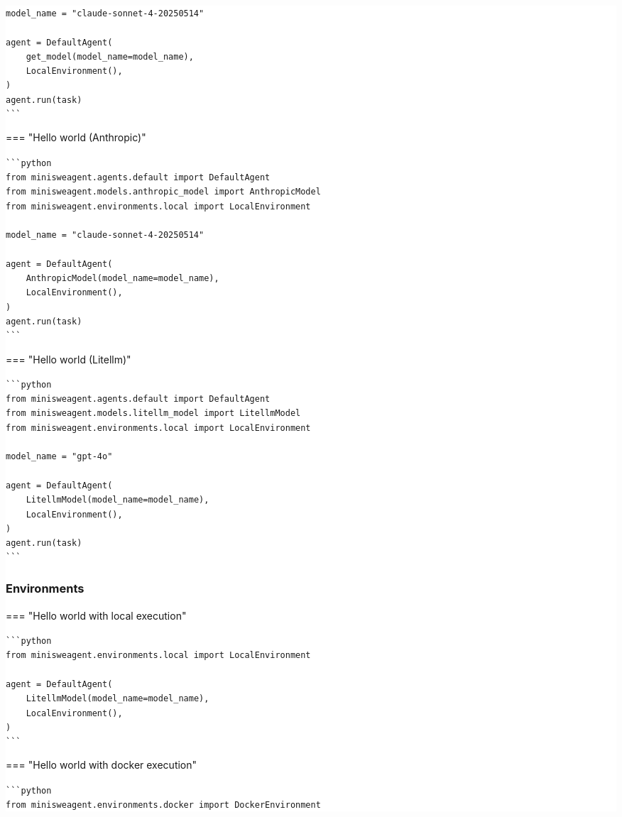    model_name = "claude-sonnet-4-20250514"

    agent = DefaultAgent(
        get_model(model_name=model_name),
        LocalEnvironment(),
    )
    agent.run(task)
    ```

=== "Hello world (Anthropic)"

    ```python
    from minisweagent.agents.default import DefaultAgent
    from minisweagent.models.anthropic_model import AnthropicModel
    from minisweagent.environments.local import LocalEnvironment

    model_name = "claude-sonnet-4-20250514"

    agent = DefaultAgent(
        AnthropicModel(model_name=model_name),
        LocalEnvironment(),
    )
    agent.run(task)
    ```

=== "Hello world (Litellm)"

    ```python
    from minisweagent.agents.default import DefaultAgent
    from minisweagent.models.litellm_model import LitellmModel
    from minisweagent.environments.local import LocalEnvironment

    model_name = "gpt-4o"

    agent = DefaultAgent(
        LitellmModel(model_name=model_name),
        LocalEnvironment(),
    )
    agent.run(task)
    ```

### Environments

=== "Hello world with local execution"

    ```python
    from minisweagent.environments.local import LocalEnvironment

    agent = DefaultAgent(
        LitellmModel(model_name=model_name),
        LocalEnvironment(),
    )
    ```

=== "Hello world with docker execution"

    ```python
    from minisweagent.environments.docker import DockerEnvironment
